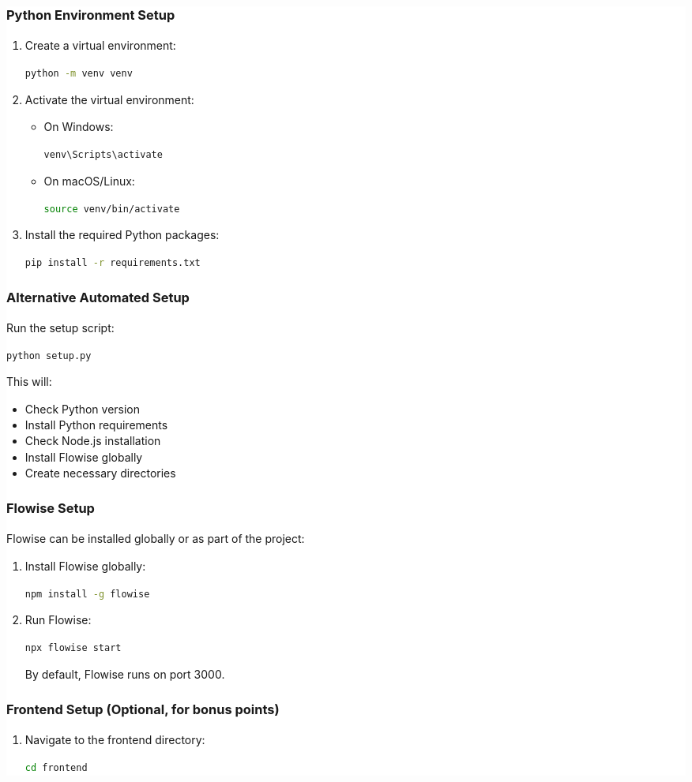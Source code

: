 ### Python Environment Setup

1. Create a virtual environment:
   ```bash
   python -m venv venv
   ```

2. Activate the virtual environment:
   - On Windows:
     ```bash
     venv\Scripts\activate
     ```
   - On macOS/Linux:
     ```bash
     source venv/bin/activate
     ```

3. Install the required Python packages:
   ```bash
   pip install -r requirements.txt
   ```

### Alternative Automated Setup

Run the setup script:
```bash
python setup.py
```

This will:
- Check Python version
- Install Python requirements
- Check Node.js installation
- Install Flowise globally
- Create necessary directories

### Flowise Setup

Flowise can be installed globally or as part of the project:

1. Install Flowise globally:
   ```bash
   npm install -g flowise
   ```

2. Run Flowise:
   ```bash
   npx flowise start
   ```

   By default, Flowise runs on port 3000.

### Frontend Setup (Optional, for bonus points)

1. Navigate to the frontend directory:
   ```bash
   cd frontend
   ```
